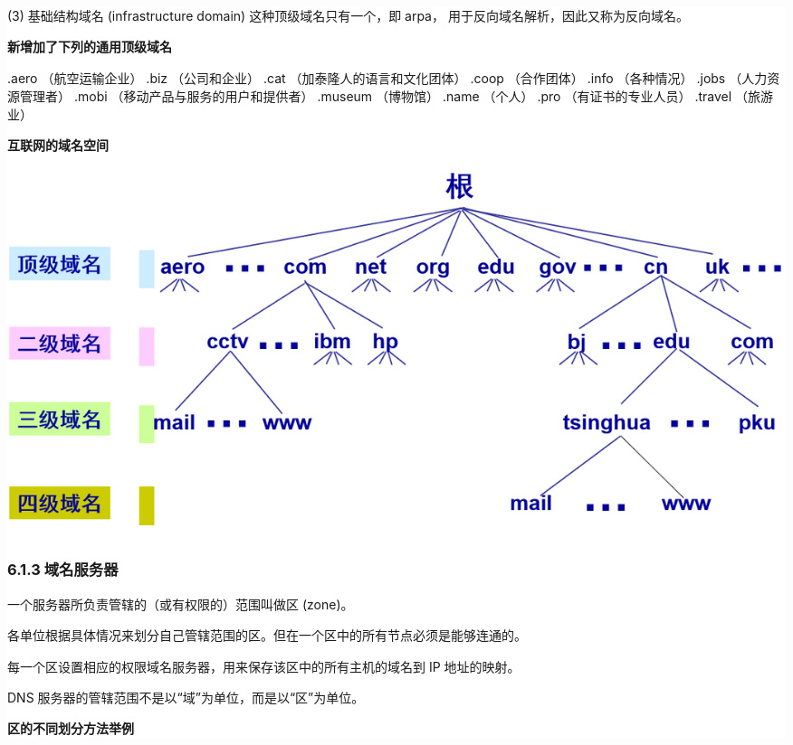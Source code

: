 (3) 基础结构域名 (infrastructure domain)
	这种顶级域名只有一个，即 arpa，
	用于反向域名解析，因此又称为反向域名。 

**新增加了下列的通用顶级域名** 

.aero 	（航空运输企业）
.biz	（公司和企业）
.cat	（加泰隆人的语言和文化团体）
.coop	（合作团体）
.info	（各种情况）
.jobs	（人力资源管理者）
.mobi	（移动产品与服务的用户和提供者）
.museum （博物馆）
.name	（个人）
.pro	（有证书的专业人员）
.travel	（旅游业） 

**互联网的域名空间** 

![](images/QQ截图20200407182546.png)



### 6.1.3  域名服务器

一个服务器所负责管辖的（或有权限的）范围叫做区 (zone)。

各单位根据具体情况来划分自己管辖范围的区。但在一个区中的所有节点必须是能够连通的。

每一个区设置相应的权限域名服务器，用来保存该区中的所有主机的域名到 IP 地址的映射。

DNS 服务器的管辖范围不是以“域”为单位，而是以“区”为单位。  

**区的不同划分方法举例** 
